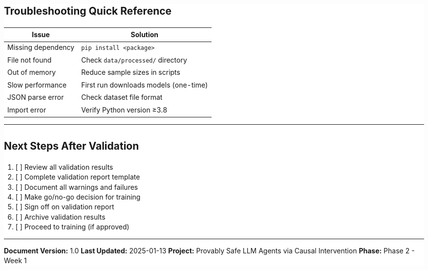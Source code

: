 
## Troubleshooting Quick Reference

| Issue | Solution |
|-------|----------|
| Missing dependency | `pip install <package>` |
| File not found | Check `data/processed/` directory |
| Out of memory | Reduce sample sizes in scripts |
| Slow performance | First run downloads models (one-time) |
| JSON parse error | Check dataset file format |
| Import error | Verify Python version ≥3.8 |

---

## Next Steps After Validation

1. [ ] Review all validation results
2. [ ] Complete validation report template
3. [ ] Document all warnings and failures
4. [ ] Make go/no-go decision for training
5. [ ] Sign off on validation report
6. [ ] Archive validation results
7. [ ] Proceed to training (if approved)

---

**Document Version:** 1.0
**Last Updated:** 2025-01-13
**Project:** Provably Safe LLM Agents via Causal Intervention
**Phase:** Phase 2 - Week 1
